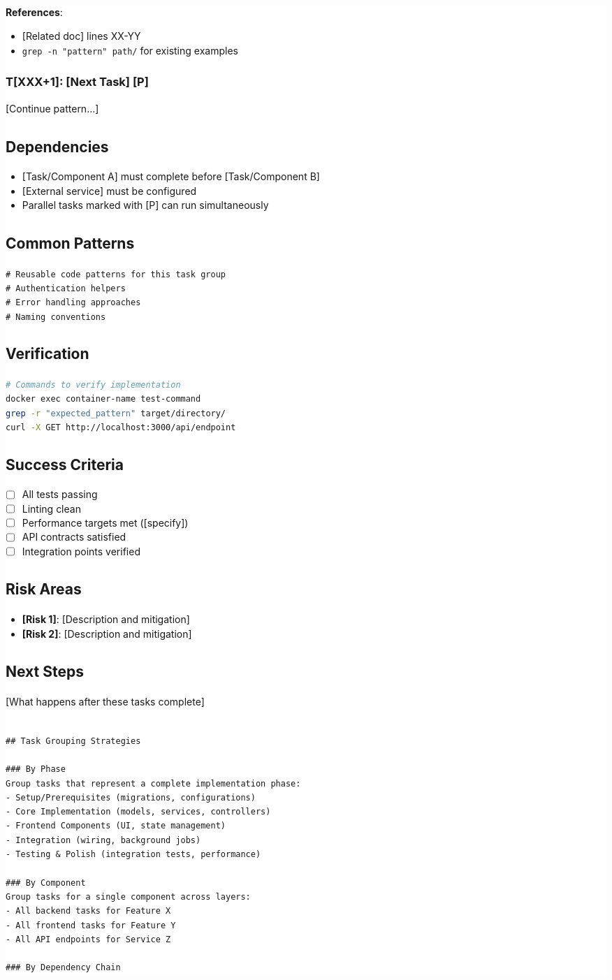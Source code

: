 **References**:
- [Related doc] lines XX-YY
- `grep -n "pattern" path/` for existing examples

### T[XXX+1]: [Next Task] [P]
[Continue pattern...]

## Dependencies
- [Task/Component A] must complete before [Task/Component B]
- [External service] must be configured
- Parallel tasks marked with [P] can run simultaneously

## Common Patterns
```[language]
# Reusable code patterns for this task group
# Authentication helpers
# Error handling approaches
# Naming conventions
```

## Verification
```bash
# Commands to verify implementation
docker exec container-name test-command
grep -r "expected_pattern" target/directory/
curl -X GET http://localhost:3000/api/endpoint
```

## Success Criteria
- [ ] All tests passing
- [ ] Linting clean
- [ ] Performance targets met ([specify])
- [ ] API contracts satisfied
- [ ] Integration points verified

## Risk Areas
- **[Risk 1]**: [Description and mitigation]
- **[Risk 2]**: [Description and mitigation]

## Next Steps
[What happens after these tasks complete]
```

## Task Grouping Strategies

### By Phase
Group tasks that represent a complete implementation phase:
- Setup/Prerequisites (migrations, configurations)
- Core Implementation (models, services, controllers)
- Frontend Components (UI, state management)
- Integration (wiring, background jobs)
- Testing & Polish (integration tests, performance)

### By Component
Group tasks for a single component across layers:
- All backend tasks for Feature X
- All frontend tasks for Feature Y
- All API endpoints for Service Z

### By Dependency Chain
```